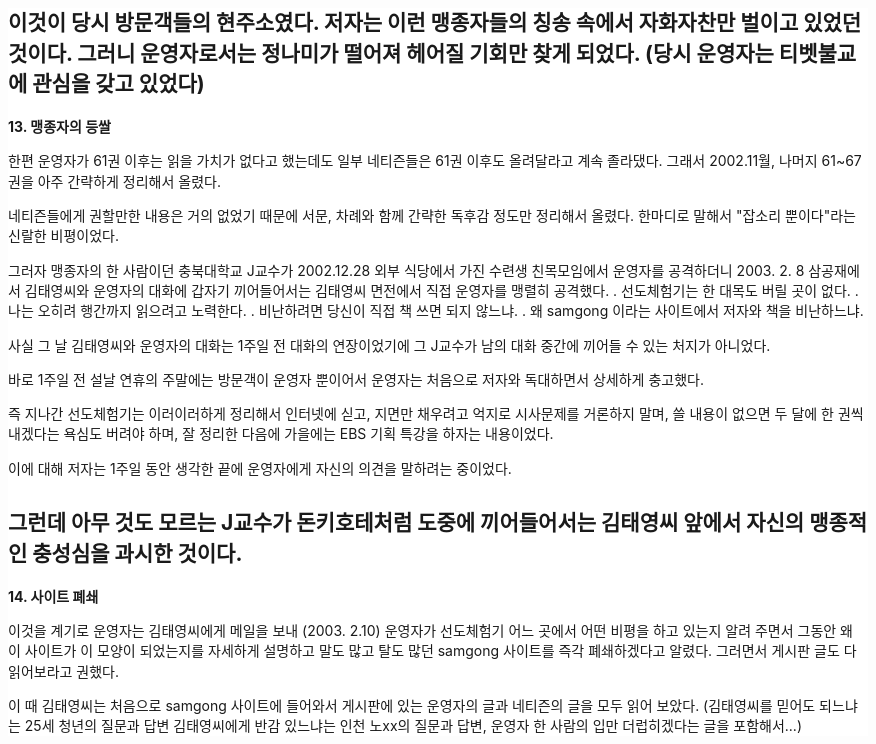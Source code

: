 이것이 당시 방문객들의 현주소였다.
저자는 이런 맹종자들의 칭송 속에서 자화자찬만 벌이고 있었던 것이다.
그러니 운영자로서는 정나미가 떨어져 헤어질 기회만 찾게 되었다.
(당시 운영자는 티벳불교에 관심을 갖고 있었다)
-------------------------------------------------------------------------------

<b>13. 맹종자의 등쌀</b>

한편 운영자가 61권 이후는 읽을 가치가 없다고 했는데도
일부 네티즌들은 61권 이후도 올려달라고 계속 졸라댔다.
그래서 2002.11월,
나머지 61~67권을 아주 간략하게 정리해서 올렸다.

  네티즌들에게 권할만한 내용은 거의 없었기 때문에
  서문, 차례와 함께 간략한 독후감 정도만 정리해서 올렸다.
  한마디로 말해서 "잡소리 뿐이다"라는 신랄한 비평이었다.

그러자 맹종자의 한 사람이던 충북대학교 J교수가
2002.12.28 외부 식당에서 가진 수련생 친목모임에서 운영자를 공격하더니
2003. 2. 8 삼공재에서 김태영씨와 운영자의 대화에 갑자기 끼어들어서는
김태영씨 면전에서 직접 운영자를 맹렬히 공격했다.
 . 선도체험기는 한 대목도 버릴 곳이 없다.
 . 나는 오히려 행간까지 읽으려고 노력한다.
 . 비난하려면 당신이 직접 책 쓰면 되지 않느냐.
 . 왜 samgong 이라는 사이트에서 저자와 책을 비난하느냐.

사실 그 날 김태영씨와 운영자의 대화는 1주일 전 대화의 연장이었기에
그 J교수가 남의 대화 중간에 끼어들 수 있는 처지가 아니었다.

  바로 1주일 전 설날 연휴의 주말에는 방문객이 운영자 뿐이어서
  운영자는 처음으로 저자와 독대하면서 상세하게 충고했다.

  즉 지나간 선도체험기는 이러이러하게 정리해서 인터넷에 싣고,
  지면만 채우려고 억지로 시사문제를 거론하지 말며,
  쓸 내용이 없으면 두 달에 한 권씩 내겠다는 욕심도 버려야 하며,
  잘 정리한 다음에 가을에는 EBS 기획 특강을 하자는 내용이었다.

  이에 대해 저자는 1주일 동안 생각한 끝에
  운영자에게 자신의 의견을 말하려는 중이었다.

그런데 아무 것도 모르는 J교수가 돈키호테처럼 도중에 끼어들어서는
김태영씨 앞에서 자신의 맹종적인 충성심을 과시한 것이다.
-------------------------------------------------------------------------------

<b>14. 사이트 폐쇄</b>

이것을 계기로 운영자는 김태영씨에게 메일을 보내 (2003. 2.10)
운영자가 선도체험기 어느 곳에서 어떤 비평을 하고 있는지 알려 주면서
그동안 왜 이 사이트가 이 모양이 되었는지를 자세하게 설명하고
말도 많고 탈도 많던 samgong 사이트를 즉각 폐쇄하겠다고 알렸다.
그러면서 게시판 글도 다 읽어보라고 권했다.

이 때 김태영씨는 처음으로 samgong 사이트에 들어와서
게시판에 있는 운영자의 글과 네티즌의 글을 모두 읽어 보았다.
(김태영씨를 믿어도 되느냐는 25세 청년의 질문과 답변
 김태영씨에게 반감 있느냐는 인천 노xx의 질문과 답변,
 운영자 한 사람의 입만 더럽히겠다는 글을 포함해서...)
